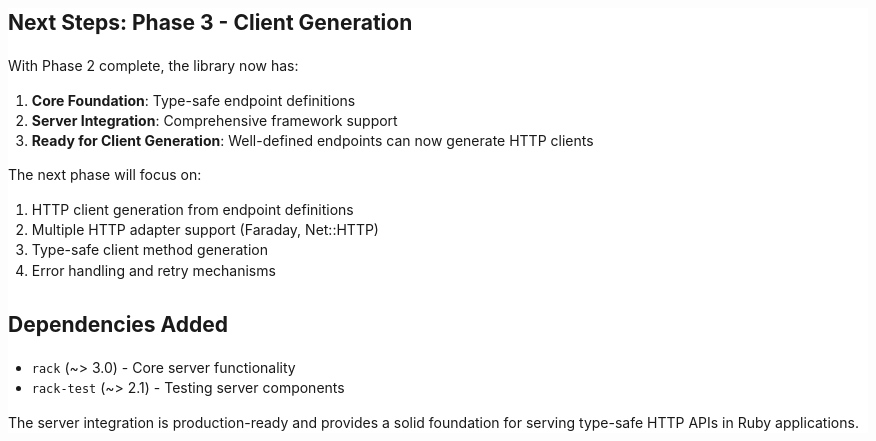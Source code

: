 ## Next Steps: Phase 3 - Client Generation

With Phase 2 complete, the library now has:
1. **Core Foundation**: Type-safe endpoint definitions
2. **Server Integration**: Comprehensive framework support
3. **Ready for Client Generation**: Well-defined endpoints can now generate HTTP clients

The next phase will focus on:
1. HTTP client generation from endpoint definitions
2. Multiple HTTP adapter support (Faraday, Net::HTTP)
3. Type-safe client method generation
4. Error handling and retry mechanisms

## Dependencies Added
- `rack` (~> 3.0) - Core server functionality
- `rack-test` (~> 2.1) - Testing server components

The server integration is production-ready and provides a solid foundation for serving type-safe HTTP APIs in Ruby applications.
